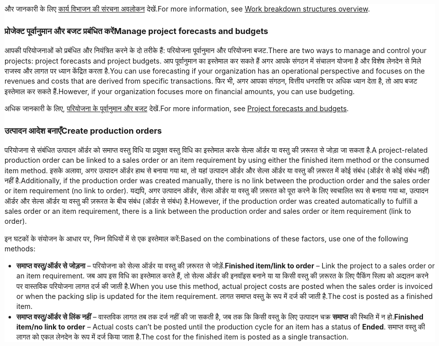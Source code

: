 <span data-ttu-id="1d8d3-224">और जानकारी के लिए [कार्य विभाजन की संरचना अवलोकन](work-breakdown-structures.md) देखें.</span><span class="sxs-lookup"><span data-stu-id="1d8d3-224">For more information, see [Work breakdown structures overview](work-breakdown-structures.md).</span></span>

### <a name="manage-project-forecasts-and-budgets"></a><span data-ttu-id="1d8d3-225">प्रोजेक्ट पूर्वानुमान और बजट प्रबंधित करें</span><span class="sxs-lookup"><span data-stu-id="1d8d3-225">Manage project forecasts and budgets</span></span>

<span data-ttu-id="1d8d3-226">आपकी परियोजनाओं को प्रबंधित और नियंत्रित करने के दो तरीके हैं: परियोजना पूर्वानुमान और परियोजना बजट.</span><span class="sxs-lookup"><span data-stu-id="1d8d3-226">There are two ways to manage and control your projects: project forecasts and project budgets.</span></span> <span data-ttu-id="1d8d3-227">आप पूर्वानुमान का इस्तेमाल कर सकते हैं अगर आपके संगठन में संचालन योजना है और विशेष लेनदेन से मिले राजस्व और लागत पर ध्यान केंद्रित करता है.</span><span class="sxs-lookup"><span data-stu-id="1d8d3-227">You can use forecasting if your organization has an operational perspective and focuses on the revenues and costs that are derived from specific transactions.</span></span> <span data-ttu-id="1d8d3-228">फिर भी, अगर आपका संगठन, वित्तीय धनराशि पर अधिक ध्यान देता है, तो आप बजट इस्तेमाल कर सकते हैं.</span><span class="sxs-lookup"><span data-stu-id="1d8d3-228">However, if your organization focuses more on financial amounts, you can use budgeting.</span></span>

<span data-ttu-id="1d8d3-229">अधिक जानकारी के लिए, [परियोजना के पूर्वानुमान और बजट](project-forecasts-budgets.md) देखें.</span><span class="sxs-lookup"><span data-stu-id="1d8d3-229">For more information, see [Project forecasts and budgets](project-forecasts-budgets.md).</span></span>

### <a name="create-production-orders"></a><span data-ttu-id="1d8d3-230">उत्पादन आदेश बनाएँ</span><span class="sxs-lookup"><span data-stu-id="1d8d3-230">Create production orders</span></span>

<span data-ttu-id="1d8d3-231">परियोजना से संबंधित उत्पादन ऑर्डर को समाप्त वस्तु विधि या प्रयुक्त वस्तु विधि का इस्तेमाल करके सेल्स ऑर्डर या वस्तु की ज़रूरत से जोड़ा जा सकता है.</span><span class="sxs-lookup"><span data-stu-id="1d8d3-231">A project-related production order can be linked to a sales order or an item requirement by using either the finished item method or the consumed item method.</span></span> <span data-ttu-id="1d8d3-232">इसके अलावा, अगर उत्पादन ऑर्डर हाथ से बनाया गया था, तो यहां उत्पादन ऑर्डर और सेल्स ऑर्डर या वस्तु की ज़रूरत में कोई संबंध (ऑर्डर से कोई संबंध नहीं) नहीं है.</span><span class="sxs-lookup"><span data-stu-id="1d8d3-232">Additionally, if the production order was created manually, there is no link between the production order and the sales order or item requirement (no link to order).</span></span> <span data-ttu-id="1d8d3-233">यद्यपि, अगर उत्पादन ऑर्डर, सेल्स ऑर्डर या वस्तु की ज़रूरत को पूरा करने के लिए स्वचालित रूप से बनाया गया था, उत्पादन ऑर्डर और सेल्स ऑर्डर या वस्तु की ज़रूरत के बीच संबंध (ऑर्डर से संबंध) है.</span><span class="sxs-lookup"><span data-stu-id="1d8d3-233">However, if the production order was created automatically to fulfill a sales order or an item requirement, there is a link between the production order and sales order or item requirement (link to order).</span></span> 

<span data-ttu-id="1d8d3-234">इन घटकों के संयोजन के आधार पर, निम्न विधियों में से एक इस्तेमाल करें:</span><span class="sxs-lookup"><span data-stu-id="1d8d3-234">Based on the combinations of these factors, use one of the following methods:</span></span>

- <span data-ttu-id="1d8d3-235">**समाप्त वस्तु/ऑर्डर से जोड़ना** – परियोजना को सेल्स ऑर्डर या वस्तु की ज़रूरत से जोड़ें.</span><span class="sxs-lookup"><span data-stu-id="1d8d3-235">**Finished item/link to order** – Link the project to a sales order or an item requirement.</span></span> <span data-ttu-id="1d8d3-236">जब आप इस विधि का इस्तेमाल करते हैं, तो सेल्स ऑर्डर की इनवॉइस बनाने या या किसी वस्तु की ज़रूरत के लिए पैकिंग स्लिप को अद्यतन करने पर वास्तविक परियोजना लागत दर्ज की जाती है.</span><span class="sxs-lookup"><span data-stu-id="1d8d3-236">When you use this method, actual project costs are posted when the sales order is invoiced or when the packing slip is updated for the item requirement.</span></span> <span data-ttu-id="1d8d3-237">लागत समाप्त वस्तु के रूप में दर्ज की जाती है.</span><span class="sxs-lookup"><span data-stu-id="1d8d3-237">The cost is posted as a finished item.</span></span>
- <span data-ttu-id="1d8d3-238">**समाप्त वस्तु/ऑर्डर से लिंक नहीं** – वास्तविक लागत तब तक दर्ज नहीं की जा सकती है, जब तक कि किसी वस्तु के लिए उत्पादन चक्र **समाप्त** की स्थिति में न हो.</span><span class="sxs-lookup"><span data-stu-id="1d8d3-238">**Finished item/no link to order** – Actual costs can’t be posted until the production cycle for an item has a status of **Ended**.</span></span> <span data-ttu-id="1d8d3-239">समाप्त वस्तु की लागत को एकल लेनदेन के रूप में दर्ज किया जाता है.</span><span class="sxs-lookup"><span data-stu-id="1d8d3-239">The cost for the finished item is posted as a single transaction.</span></span>